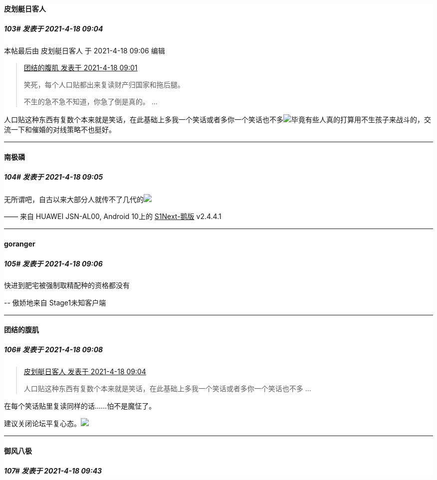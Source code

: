 ####  皮划艇日客人  
##### 103#       发表于 2021-4-18 09:04


 本帖最后由 皮划艇日客人 于 2021-4-18 09:06 编辑 
<blockquote><a href="httphttps://bbs.saraba1st.com/2b/forum.php?mod=redirect&amp;goto=findpost&amp;pid=50973728&amp;ptid=1999587" target="_blank">团结的腹肌 发表于 2021-4-18 09:01</a>

笑死，每个人口贴都出来复读财产归国家和拖后腿。

不生的急不急不知道，你急了倒是真的。 ...</blockquote>
人口贴这种东西有复数个本来就是笑话，在此基础上多我一个笑话或者多你一个笑话也不多<img src="https://static.saraba1st.com/image/smiley/face2017/137.gif" referrerpolicy="no-referrer">毕竟有些人真的打算用不生孩子来战斗的，交流一下和催婚的对线策略不也挺好。


*****

####  南极磷  
##### 104#       发表于 2021-4-18 09:05


无所谓吧，自古以来大部分人就传不了几代的<img src="https://static.saraba1st.com/image/smiley/face2017/035.png" referrerpolicy="no-referrer">

—— 来自 HUAWEI JSN-AL00, Android 10上的 [S1Next-鹅版](https://github.com/ykrank/S1-Next/releases) v2.4.4.1


*****

####  goranger  
##### 105#       发表于 2021-4-18 09:06


快进到肥宅被强制取精配种的资格都没有

 -- 傲娇地来自 Stage1未知客户端


*****

####  团结的腹肌  
##### 106#       发表于 2021-4-18 09:08


<blockquote><a href="httphttps://bbs.saraba1st.com/2b/forum.php?mod=redirect&amp;goto=findpost&amp;pid=50973744&amp;ptid=1999587" target="_blank">皮划艇日客人 发表于 2021-4-18 09:04</a>

人口贴这种东西有复数个本来就是笑话，在此基础上多我一个笑话或者多你一个笑话也不多 ...</blockquote>
在每个笑话贴里复读同样的话……怕不是魔怔了。

建议关闭论坛平复心态。<img src="https://static.saraba1st.com/image/smiley/face2017/067.png" referrerpolicy="no-referrer">


*****

####  御风八极  
##### 107#       发表于 2021-4-18 09:43
